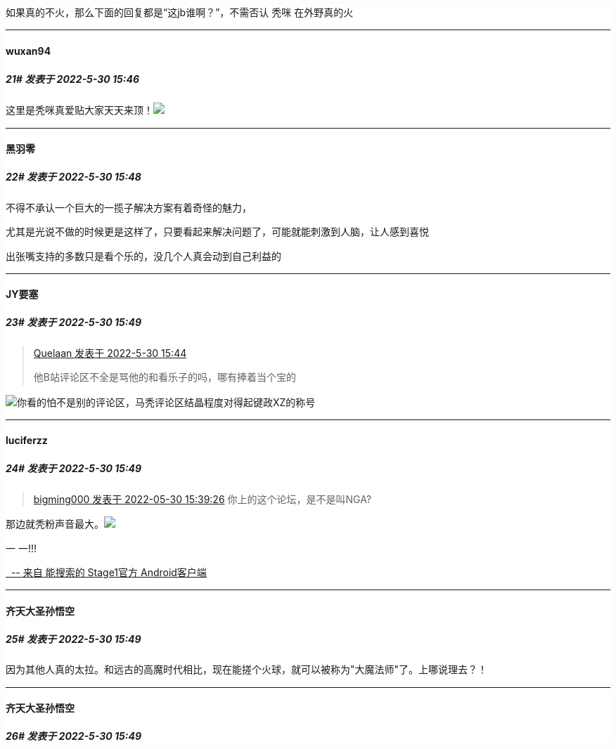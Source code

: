 如果真的不火，那么下面的回复都是“这jb谁啊？”，不需否认 秃咪 在外野真的火

*****

####  wuxan94  
##### 21#       发表于 2022-5-30 15:46

这里是秃咪真爱贴大家天天来顶！<img src="https://static.saraba1st.com/image/smiley/animal2017/008.png" referrerpolicy="no-referrer">

*****

####  黑羽零  
##### 22#       发表于 2022-5-30 15:48

不得不承认一个巨大的一揽子解决方案有着奇怪的魅力，

尤其是光说不做的时候更是这样了，只要看起来解决问题了，可能就能刺激到人脑，让人感到喜悦

出张嘴支持的多数只是看个乐的，没几个人真会动到自己利益的

*****

####  JY要塞  
##### 23#       发表于 2022-5-30 15:49

<blockquote><a href="httphttps://bbs.saraba1st.com/2b/forum.php?mod=redirect&amp;goto=findpost&amp;pid=56054817&amp;ptid=2072255" target="_blank">Quelaan 发表于 2022-5-30 15:44</a>

他B站评论区不全是骂他的和看乐子的吗，哪有捧着当个宝的</blockquote>
<img src="https://static.saraba1st.com/image/smiley/face2017/067.png" referrerpolicy="no-referrer">你看的怕不是别的评论区，马秃评论区结晶程度对得起键政XZ的称号

*****

####  luciferzz  
##### 24#       发表于 2022-5-30 15:49

<blockquote><a href="httphttps://bbs.saraba1st.com/2b/forum.php?mod=redirect&amp;goto=findpost&amp;pid=56054744&amp;ptid=2072255" target="_blank">bigming000 发表于 2022-05-30 15:39:26</a>
你上的这个论坛，是不是叫NGA?</blockquote>那边就秃粉声音最大。<img src="https://static.saraba1st.com/image/smiley/face2017/047.png" referrerpolicy="no-referrer">

一 一!!!

[  -- 来自 能搜索的 Stage1官方 Android客户端](https://www.coolapk.com/apk/140634)

*****

####  齐天大圣孙悟空  
##### 25#       发表于 2022-5-30 15:49

因为其他人真的太拉。和远古的高魔时代相比，现在能搓个火球，就可以被称为"大魔法师"了。上哪说理去？！

*****

####  齐天大圣孙悟空  
##### 26#       发表于 2022-5-30 15:49
